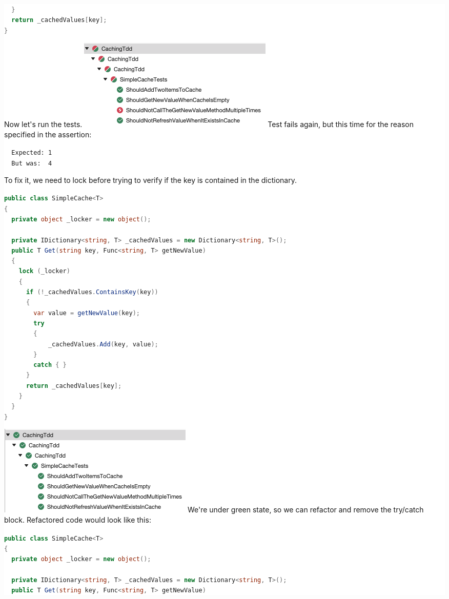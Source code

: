 ```csharp
  }
  return _cachedValues[key];
}
```
Now let's run the tests.
![should not call the getNewValue method multiple times run fails again](images/ShouldNotCallTheGetNewValueMethodMultipleTimes-Run-Fails.png)
Test fails again, but this time for the reason specified in the assertion:
```
  Expected: 1
  But was:  4
```
To fix it,  we need to lock before trying to verify if the key is contained in the dictionary. 
```csharp
public class SimpleCache<T>
{
  private object _locker = new object();

  private IDictionary<string, T> _cachedValues = new Dictionary<string, T>();
  public T Get(string key, Func<string, T> getNewValue)
  {
    lock (_locker)
    {
      if (!_cachedValues.ContainsKey(key))
      {
        var value = getNewValue(key);
        try
        {
            _cachedValues.Add(key, value);
        }
        catch { }
      }
      return _cachedValues[key];
    }
  }
}
```
![should not call the getNewValue method multiple times run passes](images/ShouldNotCallTheGetNewValueMethodMultipleTimes-Run-Passes.png)
We're under green state, so we can refactor and remove the try/catch block. Refactored code would look like this:
```csharp
public class SimpleCache<T>
{
  private object _locker = new object();

  private IDictionary<string, T> _cachedValues = new Dictionary<string, T>();
  public T Get(string key, Func<string, T> getNewValue)
```